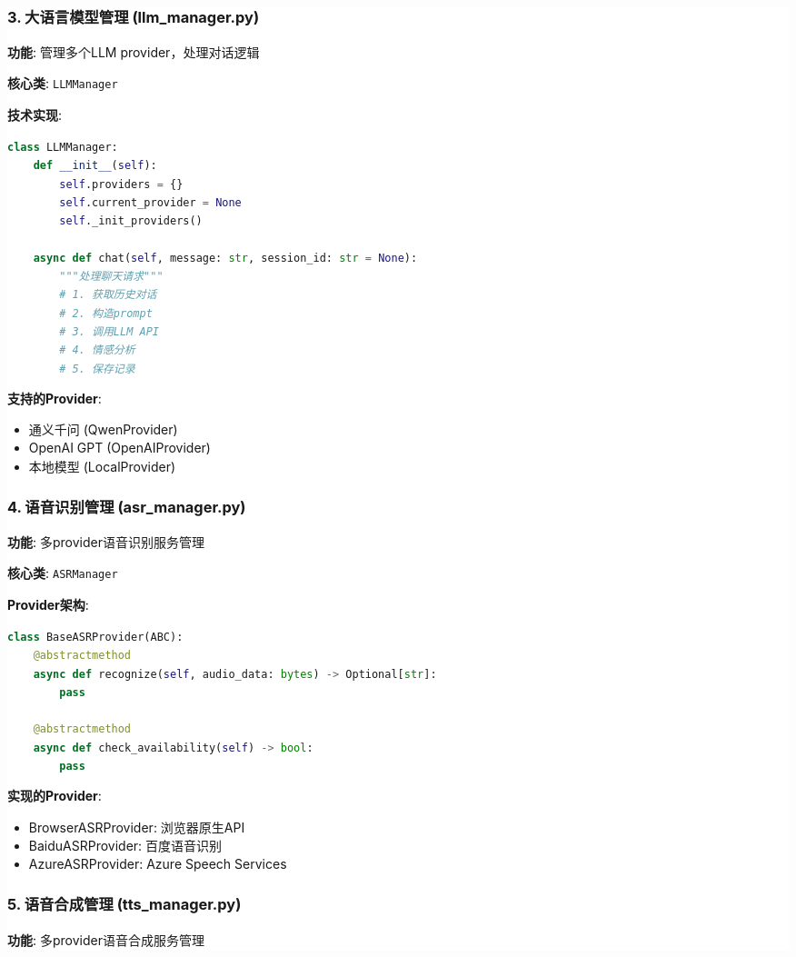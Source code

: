 ### 3. 大语言模型管理 (llm_manager.py)

**功能**: 管理多个LLM provider，处理对话逻辑

**核心类**: `LLMManager`

**技术实现**:
```python
class LLMManager:
    def __init__(self):
        self.providers = {}
        self.current_provider = None
        self._init_providers()
    
    async def chat(self, message: str, session_id: str = None):
        """处理聊天请求"""
        # 1. 获取历史对话
        # 2. 构造prompt
        # 3. 调用LLM API
        # 4. 情感分析
        # 5. 保存记录
```

**支持的Provider**:
- 通义千问 (QwenProvider)
- OpenAI GPT (OpenAIProvider)
- 本地模型 (LocalProvider)

### 4. 语音识别管理 (asr_manager.py)

**功能**: 多provider语音识别服务管理

**核心类**: `ASRManager`

**Provider架构**:
```python
class BaseASRProvider(ABC):
    @abstractmethod
    async def recognize(self, audio_data: bytes) -> Optional[str]:
        pass
    
    @abstractmethod
    async def check_availability(self) -> bool:
        pass
```

**实现的Provider**:
- BrowserASRProvider: 浏览器原生API
- BaiduASRProvider: 百度语音识别
- AzureASRProvider: Azure Speech Services

### 5. 语音合成管理 (tts_manager.py)

**功能**: 多provider语音合成服务管理
